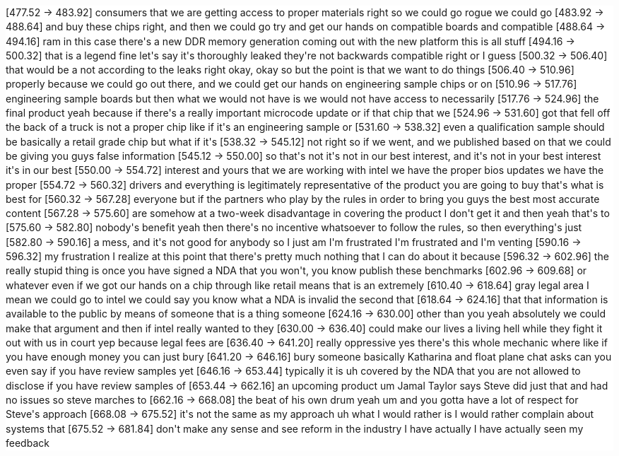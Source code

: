 [477.52 → 483.92] consumers that we are getting access to proper materials right so we could go rogue we could go
[483.92 → 488.64] and buy these chips right, and then we could go try and get our hands on compatible boards and compatible
[488.64 → 494.16] ram in this case there's a new DDR memory generation coming out with the new platform this is all stuff
[494.16 → 500.32] that is a legend fine let's say it's thoroughly leaked they're not backwards compatible right or I guess
[500.32 → 506.40] that would be a not according to the leaks right okay, okay so but the point is that we want to do things
[506.40 → 510.96] properly because we could go out there, and we could get our hands on engineering sample chips or on
[510.96 → 517.76] engineering sample boards but then what we would not have is we would not have access to necessarily
[517.76 → 524.96] the final product yeah because if there's a really important microcode update or if that chip that we
[524.96 → 531.60] got that fell off the back of a truck is not a proper chip like if it's an engineering sample or
[531.60 → 538.32] even a qualification sample should be basically a retail grade chip but what if it's
[538.32 → 545.12] not right so if we went, and we published based on that we could be giving you guys false information
[545.12 → 550.00] so that's not it's not in our best interest, and it's not in your best interest it's in our best
[550.00 → 554.72] interest and yours that we are working with intel we have the proper bios updates we have the proper
[554.72 → 560.32] drivers and everything is legitimately representative of the product you are going to buy that's what is best for
[560.32 → 567.28] everyone but if the partners who play by the rules in order to bring you guys the best most accurate content
[567.28 → 575.60] are somehow at a two-week disadvantage in covering the product I don't get it and then yeah that's to
[575.60 → 582.80] nobody's benefit yeah then there's no incentive whatsoever to follow the rules, so then everything's just
[582.80 → 590.16] a mess, and it's not good for anybody so I just am I'm frustrated I'm frustrated and I'm venting
[590.16 → 596.32] my frustration I realize at this point that there's pretty much nothing that I can do about it because
[596.32 → 602.96] the really stupid thing is once you have signed a NDA that you won't, you know publish these benchmarks
[602.96 → 609.68] or whatever even if we got our hands on a chip through like retail means that is an extremely
[610.40 → 618.64] gray legal area I mean we could go to intel we could say you know what a NDA is invalid the second that
[618.64 → 624.16] that that information is available to the public by means of someone that is a thing someone
[624.16 → 630.00] other than you yeah absolutely we could make that argument and then if intel really wanted to they
[630.00 → 636.40] could make our lives a living hell while they fight it out with us in court yep because legal fees are
[636.40 → 641.20] really oppressive yes there's this whole mechanic where like if you have enough money you can just bury
[641.20 → 646.16] bury someone basically Katharina and float plane chat asks can you even say if you have review samples yet
[646.16 → 653.44] typically it is uh covered by the NDA that you are not allowed to disclose if you have review samples of
[653.44 → 662.16] an upcoming product um Jamal Taylor says Steve did just that and had no issues so steve marches to
[662.16 → 668.08] the beat of his own drum yeah um and you gotta have a lot of respect for Steve's approach
[668.08 → 675.52] it's not the same as my approach uh what I would rather is I would rather complain about systems that
[675.52 → 681.84] don't make any sense and see reform in the industry I have actually I have actually seen my feedback